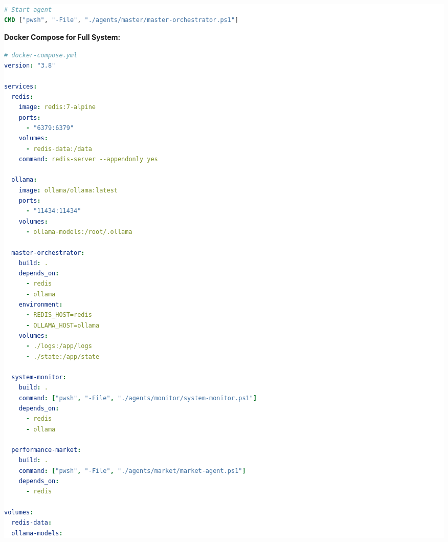 ```dockerfile
# Start agent
CMD ["pwsh", "-File", "./agents/master/master-orchestrator.ps1"]
```

**Docker Compose for Full System:**

```yaml
# docker-compose.yml
version: "3.8"

services:
  redis:
    image: redis:7-alpine
    ports:
      - "6379:6379"
    volumes:
      - redis-data:/data
    command: redis-server --appendonly yes

  ollama:
    image: ollama/ollama:latest
    ports:
      - "11434:11434"
    volumes:
      - ollama-models:/root/.ollama

  master-orchestrator:
    build: .
    depends_on:
      - redis
      - ollama
    environment:
      - REDIS_HOST=redis
      - OLLAMA_HOST=ollama
    volumes:
      - ./logs:/app/logs
      - ./state:/app/state

  system-monitor:
    build: .
    command: ["pwsh", "-File", "./agents/monitor/system-monitor.ps1"]
    depends_on:
      - redis
      - ollama

  performance-market:
    build: .
    command: ["pwsh", "-File", "./agents/market/market-agent.ps1"]
    depends_on:
      - redis

volumes:
  redis-data:
  ollama-models:
```
